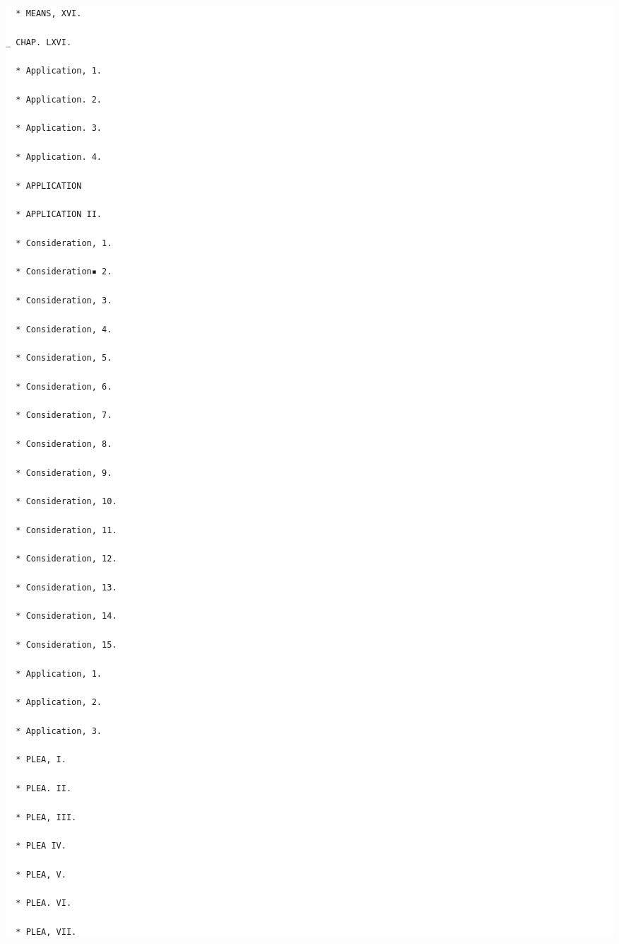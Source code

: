       * MEANS, XVI.

    _ CHAP. LXVI.

      * Application, 1.

      * Application. 2.

      * Application. 3.

      * Application. 4.

      * APPLICATION

      * APPLICATION II.

      * Consideration, 1.

      * Consideration▪ 2.

      * Consideration, 3.

      * Consideration, 4.

      * Consideration, 5.

      * Consideration, 6.

      * Consideration, 7.

      * Consideration, 8.

      * Consideration, 9.

      * Consideration, 10.

      * Consideration, 11.

      * Consideration, 12.

      * Consideration, 13.

      * Consideration, 14.

      * Consideration, 15.

      * Application, 1.

      * Application, 2.

      * Application, 3.

      * PLEA, I.

      * PLEA. II.

      * PLEA, III.

      * PLEA IV.

      * PLEA, V.

      * PLEA. VI.

      * PLEA, VII.
